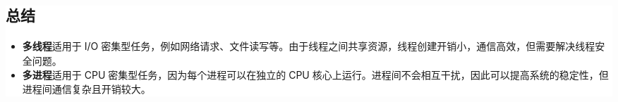 ## 总结
- **多线程**适用于 I/O 密集型任务，例如网络请求、文件读写等。由于线程之间共享资源，线程创建开销小，通信高效，但需要解决线程安全问题。
- **多进程**适用于 CPU 密集型任务，因为每个进程可以在独立的 CPU 核心上运行。进程间不会相互干扰，因此可以提高系统的稳定性，但进程间通信复杂且开销较大。
